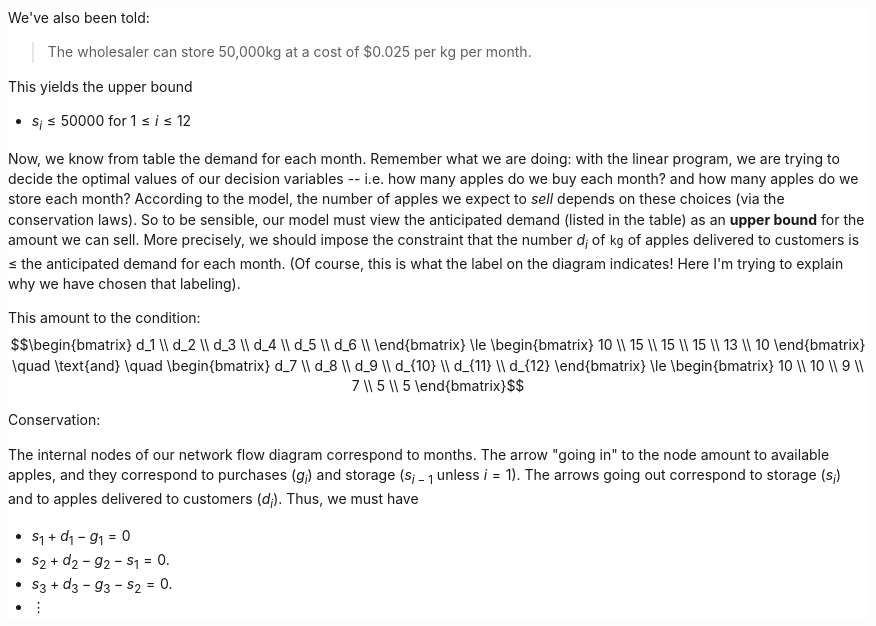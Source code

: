 We've also been told:

> The wholesaler can store 50,000kg at a cost of \$0.025 per kg per month.

This yields the upper bound
- $s_i \le 50000$ for $1 \le i \le 12$

Now, we know from table the demand for each month. Remember what we are doing: with the linear program, we are trying to decide the optimal values of our decision variables -- i.e. how many apples do we buy each month? and how many apples do we store each month? According to the model, the number of apples we expect to *sell* depends on these choices (via the conservation laws). So to be sensible, our model must view the anticipated demand (listed in the table) as an **upper bound** for the amount we can sell. More precisely, we should impose the constraint that the number $d_i$ of ``kg`` of apples delivered to customers is $\le$ the anticipated demand for each month. 
(Of course, this is what the label on the diagram indicates! Here I'm trying to explain why we have chosen that labeling).

This amount to the condition:
$$\begin{bmatrix}
    d_1 \\ d_2 \\ d_3 \\ d_4 \\ d_5 \\ d_6 \\ 
    \end{bmatrix}
    \le 
    \begin{bmatrix}
       10 \\   
       15 \\ 
       15 \\ 
       15 \\ 
       13 \\
       10    \end{bmatrix}
    \quad \text{and} \quad
    \begin{bmatrix}
    d_7 \\ d_8 \\ d_9 \\ d_{10} \\ d_{11} \\ d_{12}
    \end{bmatrix}
    \le 
    \begin{bmatrix}
    10 \\
    10 \\
    9 \\
    7  \\
    5 \\
    5
    \end{bmatrix}$$

Conservation:

The internal nodes of our network flow diagram correspond to months. The arrow "going in" to the node
amount to available apples, and they correspond to purchases ($g_i$) and storage ($s_{i-1}$ unless $i=1$). The arrows going out correspond
to storage ($s_i$) and to apples delivered to customers ($d_i$). Thus, we must have

- $s_1 + d_1 - g_1 = 0$
- $s_2 + d_2 - g_2 - s_1 = 0$.
- $s_3 + d_3 - g_3 - s_2 = 0$.
- $\vdots$
